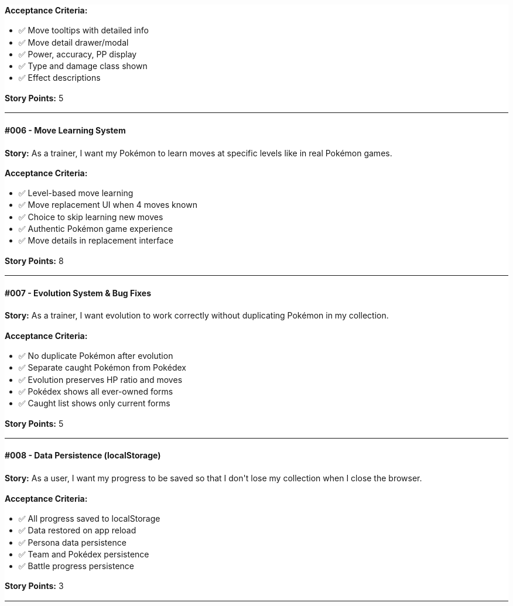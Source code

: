 **Acceptance Criteria:**
- ✅ Move tooltips with detailed info
- ✅ Move detail drawer/modal
- ✅ Power, accuracy, PP display
- ✅ Type and damage class shown
- ✅ Effect descriptions

**Story Points:** 5

---

#### #006 - Move Learning System
**Story:** As a trainer, I want my Pokémon to learn moves at specific levels like in real Pokémon games.

**Acceptance Criteria:**
- ✅ Level-based move learning
- ✅ Move replacement UI when 4 moves known
- ✅ Choice to skip learning new moves
- ✅ Authentic Pokémon game experience
- ✅ Move details in replacement interface

**Story Points:** 8

---

#### #007 - Evolution System & Bug Fixes
**Story:** As a trainer, I want evolution to work correctly without duplicating Pokémon in my collection.

**Acceptance Criteria:**
- ✅ No duplicate Pokémon after evolution
- ✅ Separate caught Pokémon from Pokédex
- ✅ Evolution preserves HP ratio and moves
- ✅ Pokédex shows all ever-owned forms
- ✅ Caught list shows only current forms

**Story Points:** 5

---

#### #008 - Data Persistence (localStorage)
**Story:** As a user, I want my progress to be saved so that I don't lose my collection when I close the browser.

**Acceptance Criteria:**
- ✅ All progress saved to localStorage
- ✅ Data restored on app reload
- ✅ Persona data persistence
- ✅ Team and Pokédex persistence
- ✅ Battle progress persistence

**Story Points:** 3

---
